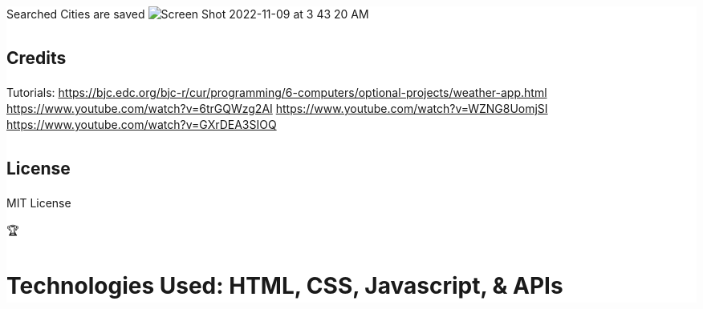 Searched Cities are saved 
<img width="1026" alt="Screen Shot 2022-11-09 at 3 43 20 AM" src="https://user-images.githubusercontent.com/114618684/200796300-6b60313a-03d7-4658-b833-49e304d2e2aa.png">




## Credits

Tutorials:
https://bjc.edc.org/bjc-r/cur/programming/6-computers/optional-projects/weather-app.html
https://www.youtube.com/watch?v=6trGQWzg2AI
https://www.youtube.com/watch?v=WZNG8UomjSI
https://www.youtube.com/watch?v=GXrDEA3SIOQ


## License

MIT License

🏆 

# Technologies Used: HTML, CSS, Javascript, & APIs

